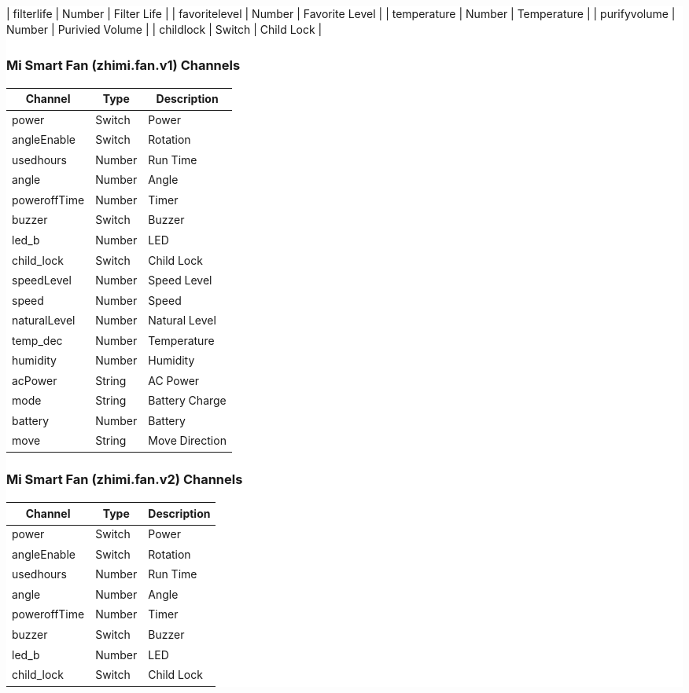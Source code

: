 | filterlife       | Number  | Filter  Life                        |
| favoritelevel    | Number  | Favorite Level                      |
| temperature      | Number  | Temperature                         |
| purifyvolume     | Number  | Purivied Volume                     |
| childlock        | Switch  | Child Lock                          |

### Mi Smart Fan (<a name="zhimi-fan-v1">zhimi.fan.v1</a>) Channels

| Channel          | Type    | Description                         |
|------------------|---------|-------------------------------------|
| power            | Switch  | Power                               |
| angleEnable      | Switch  | Rotation                            |
| usedhours        | Number  | Run Time                            |
| angle            | Number  | Angle                               |
| poweroffTime     | Number  | Timer                               |
| buzzer           | Switch  | Buzzer                              |
| led_b            | Number  | LED                                 |
| child_lock       | Switch  | Child Lock                          |
| speedLevel       | Number  | Speed Level                         |
| speed            | Number  | Speed                               |
| naturalLevel     | Number  | Natural Level                       |
| temp_dec         | Number  | Temperature                         |
| humidity         | Number  | Humidity                            |
| acPower          | String  | AC Power                            |
| mode             | String  | Battery Charge                      |
| battery          | Number  | Battery                             |
| move             | String  | Move Direction                      |

### Mi Smart Fan (<a name="zhimi-fan-v2">zhimi.fan.v2</a>) Channels

| Channel          | Type    | Description                         |
|------------------|---------|-------------------------------------|
| power            | Switch  | Power                               |
| angleEnable      | Switch  | Rotation                            |
| usedhours        | Number  | Run Time                            |
| angle            | Number  | Angle                               |
| poweroffTime     | Number  | Timer                               |
| buzzer           | Switch  | Buzzer                              |
| led_b            | Number  | LED                                 |
| child_lock       | Switch  | Child Lock                          |